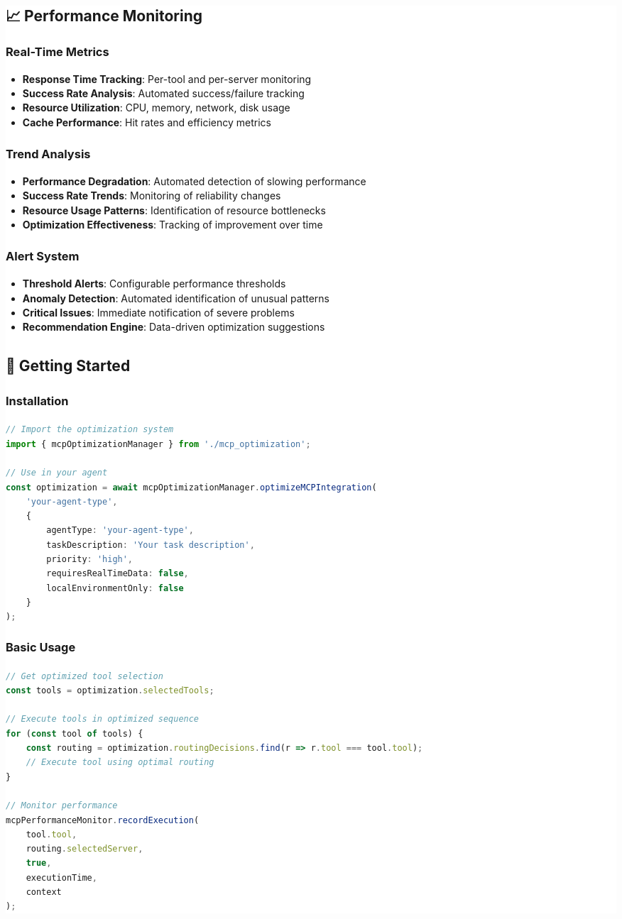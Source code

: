 ## 📈 Performance Monitoring

### Real-Time Metrics
- **Response Time Tracking**: Per-tool and per-server monitoring
- **Success Rate Analysis**: Automated success/failure tracking
- **Resource Utilization**: CPU, memory, network, disk usage
- **Cache Performance**: Hit rates and efficiency metrics

### Trend Analysis
- **Performance Degradation**: Automated detection of slowing performance
- **Success Rate Trends**: Monitoring of reliability changes
- **Resource Usage Patterns**: Identification of resource bottlenecks
- **Optimization Effectiveness**: Tracking of improvement over time

### Alert System
- **Threshold Alerts**: Configurable performance thresholds
- **Anomaly Detection**: Automated identification of unusual patterns
- **Critical Issues**: Immediate notification of severe problems
- **Recommendation Engine**: Data-driven optimization suggestions

## 🚀 Getting Started

### Installation
```typescript
// Import the optimization system
import { mcpOptimizationManager } from './mcp_optimization';

// Use in your agent
const optimization = await mcpOptimizationManager.optimizeMCPIntegration(
    'your-agent-type',
    {
        agentType: 'your-agent-type',
        taskDescription: 'Your task description',
        priority: 'high',
        requiresRealTimeData: false,
        localEnvironmentOnly: false
    }
);
```

### Basic Usage
```typescript
// Get optimized tool selection
const tools = optimization.selectedTools;

// Execute tools in optimized sequence
for (const tool of tools) {
    const routing = optimization.routingDecisions.find(r => r.tool === tool.tool);
    // Execute tool using optimal routing
}

// Monitor performance
mcpPerformanceMonitor.recordExecution(
    tool.tool,
    routing.selectedServer,
    true,
    executionTime,
    context
);
```
